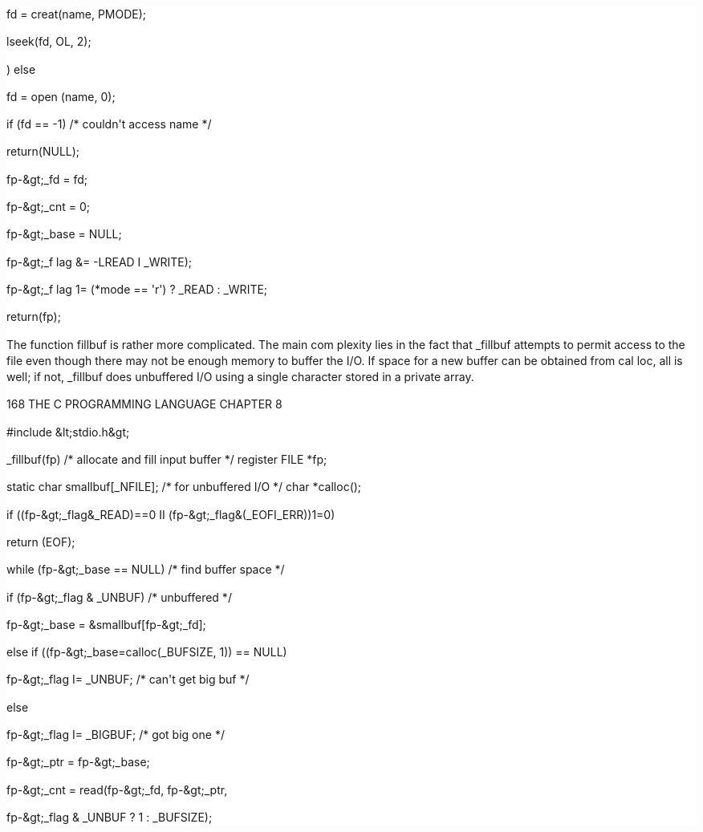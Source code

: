 fd = creat(name, PMODE);

lseek(fd, OL, 2);

) else

fd = open (name, 0);

if (fd == -1) /\* couldn&#39;t access name \*/

return(NULL);

fp-\&gt;\_fd = fd;

fp-\&gt;\_cnt = 0;

fp-\&gt;\_base = NULL;

fp-\&gt;\_f lag &amp;= -LREAD I \_WRITE);

fp-\&gt;\_f lag 1= (\*mode == &#39;r&#39;) ? \_READ : \_WRITE;

return(fp);

The function fillbuf is rather more complicated. The main com­
plexity lies in the fact that \_fillbuf attempts to permit access to the file
even though there may not be enough memory to buffer the I/O. If space
for a new buffer can be obtained from cal loc, all is well; if not,
\_fillbuf does unbuffered I/O using a single character stored in a private
array.

168 THE C PROGRAMMING LANGUAGE CHAPTER 8

#include \&lt;stdio.h\&gt;

\_fillbuf(fp) /\* allocate and fill input buffer \*/
register FILE \*fp;

static char smallbuf[\_NFILE]; /\* for unbuffered I/O \*/
char \*calloc();

if ((fp-\&gt;\_flag&amp;\_READ)==0 II (fp-\&gt;\_flag&amp;(\_EOFI\_ERR))1=0)

return (EOF);

while (fp-\&gt;\_base == NULL) /\* find buffer space \*/

if (fp-\&gt;\_flag &amp; \_UNBUF) /\* unbuffered \*/

fp-\&gt;\_base = &amp;smallbuf[fp-\&gt;\_fd];

else if ((fp-\&gt;\_base=calloc(\_BUFSIZE, 1)) == NULL)

fp-\&gt;\_flag I= \_UNBUF; /\* can&#39;t get big buf \*/

else

fp-\&gt;\_flag I= \_BIGBUF; /\* got big one \*/

fp-\&gt;\_ptr = fp-\&gt;\_base;

fp-\&gt;\_cnt = read(fp-\&gt;\_fd, fp-\&gt;\_ptr,

fp-\&gt;\_flag &amp; \_UNBUF ? 1 : \_BUFSIZE);
